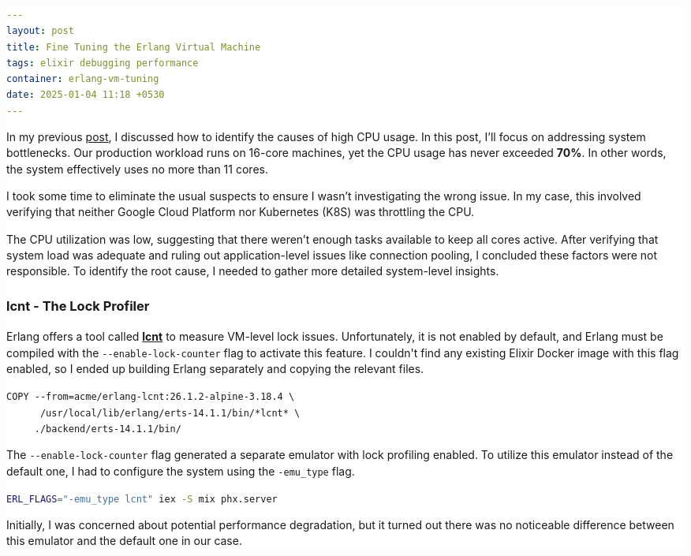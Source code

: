 ```yaml
---
layout: post
title: Fine Tuning the Erlang Virtual Machine
tags: elixir debugging performance
container: erlang-vm-tuning
date: 2025-01-04 11:18 +0530
---
```

In my previous [post](https://ananthakumaran.in/2024/10/26/ets-vs-redis.html), I discussed how to identify the causes of
high CPU usage. In this post, I’ll focus on addressing system
bottlenecks. Our production workload runs on 16-core machines, yet the
CPU usage has never exceeded **70%**. In other words, the system
effectively uses no more than 11 cores.

I took some time to eliminate the usual suspects to ensure I wasn’t
investigating the wrong issue. In my case, this involved verifying
that neither Google Cloud Platform nor Kubernetes (K8S) was throttling
the CPU.

The CPU utilization was low, suggesting that there weren’t enough
tasks available to keep all cores active. After verifying that system
load was adequate and ruling out application-level issues like
connection pooling, I concluded these factors were not responsible. To
identify the root cause, I needed to gather more detailed system-level
insights.


### lcnt - The Lock Profiler

Erlang offers a tool called **[lcnt](https://www.erlang.org/doc/apps/tools/lcnt_chapter)** to measure VM-level lock
issues. Unfortunately, it is not enabled by default, and Erlang must
be compiled with the `--enable-lock-counter` flag to activate this
feature. I couldn't find any existing Elixir Docker image with this
flag enabled, so I ended up building Erlang separately and copying the
relevant files.

```docker
COPY --from=acme/erlang-lcnt:26.1.2-alpine-3.18.4 \
      /usr/local/lib/erlang/erts-14.1.1/bin/*lcnt* \
     ./backend/erts-14.1.1/bin/
```

The `--enable-lock-counter` flag generated a separate emulator with
lock profiling enabled. To utilize this emulator instead of the
default one, I had to configure the system using the `-emu_type` flag.

```sh
ERL_FLAGS="-emu_type lcnt" iex -S mix phx.server
```

Initially, I was concerned about potential performance degradation,
but it turned out there was no noticeable difference between this
emulator and the default one in our case.
